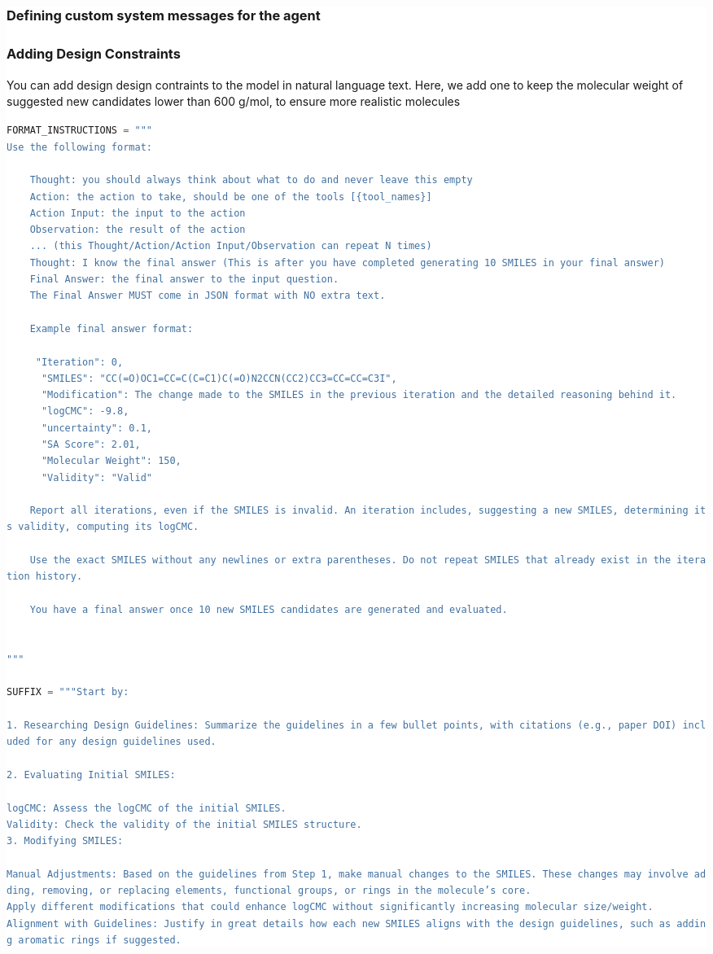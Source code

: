 ### Defining custom system messages for the agent

### Adding Design Constraints

You can add design design contraints to the model in natural language text. Here, we add one to keep the molecular weight of suggested new candidates lower than 600 g/mol, to ensure more realistic molecules


```python
FORMAT_INSTRUCTIONS = """
Use the following format:

    Thought: you should always think about what to do and never leave this empty
    Action: the action to take, should be one of the tools [{tool_names}]
    Action Input: the input to the action
    Observation: the result of the action
    ... (this Thought/Action/Action Input/Observation can repeat N times)
    Thought: I know the final answer (This is after you have completed generating 10 SMILES in your final answer)
    Final Answer: the final answer to the input question. 
    The Final Answer MUST come in JSON format with NO extra text.
    
    Example final answer format:

     "Iteration": 0,
      "SMILES": "CC(=O)OC1=CC=C(C=C1)C(=O)N2CCN(CC2)CC3=CC=CC=C3I",
      "Modification": The change made to the SMILES in the previous iteration and the detailed reasoning behind it.
      "logCMC": -9.8,
      "uncertainty": 0.1,
      "SA Score": 2.01,
      "Molecular Weight": 150,
      "Validity": "Valid"

    Report all iterations, even if the SMILES is invalid. An iteration includes, suggesting a new SMILES, determining its validity, computing its logCMC.
    
    Use the exact SMILES without any newlines or extra parentheses. Do not repeat SMILES that already exist in the iteration history.
    
    You have a final answer once 10 new SMILES candidates are generated and evaluated. 
       

"""

SUFFIX = """Start by:

1. Researching Design Guidelines: Summarize the guidelines in a few bullet points, with citations (e.g., paper DOI) included for any design guidelines used.

2. Evaluating Initial SMILES:

logCMC: Assess the logCMC of the initial SMILES.
Validity: Check the validity of the initial SMILES structure.
3. Modifying SMILES:

Manual Adjustments: Based on the guidelines from Step 1, make manual changes to the SMILES. These changes may involve adding, removing, or replacing elements, functional groups, or rings in the molecule’s core.
Apply different modifications that could enhance logCMC without significantly increasing molecular size/weight.
Alignment with Guidelines: Justify in great details how each new SMILES aligns with the design guidelines, such as adding aromatic rings if suggested.
```